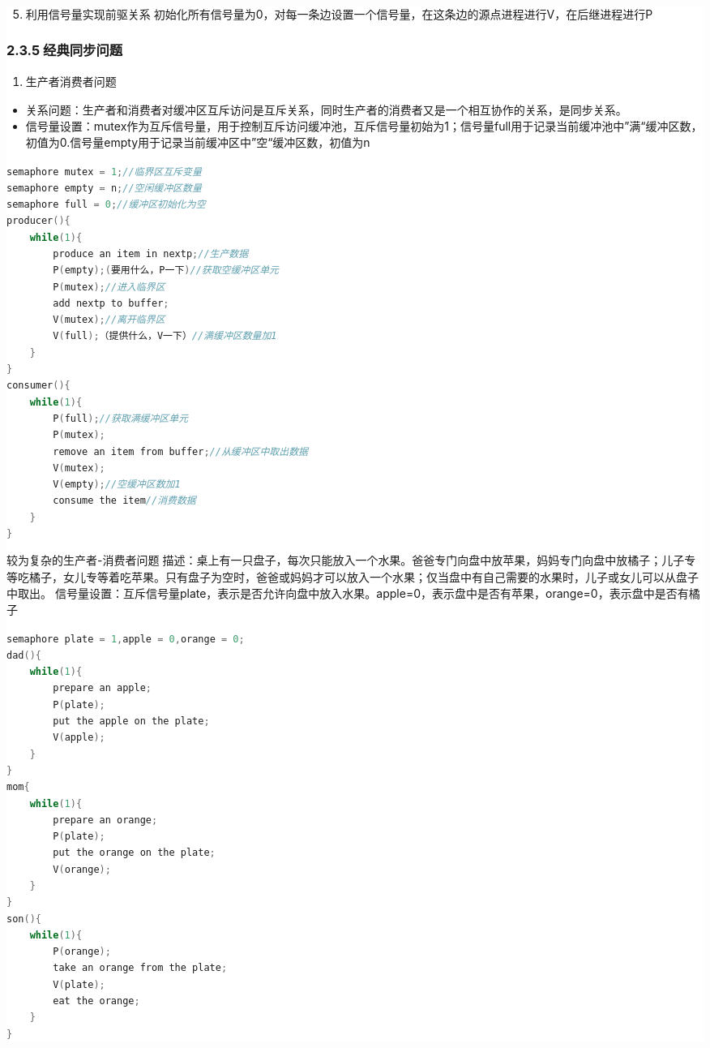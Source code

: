 
5. 利用信号量实现前驱关系
初始化所有信号量为0，对每一条边设置一个信号量，在这条边的源点进程进行V，在后继进程进行P

### 2.3.5 经典同步问题
1. 生产者消费者问题
* 关系问题：生产者和消费者对缓冲区互斥访问是互斥关系，同时生产者的消费者又是一个相互协作的关系，是同步关系。
* 信号量设置：mutex作为互斥信号量，用于控制互斥访问缓冲池，互斥信号量初始为1；信号量full用于记录当前缓冲池中”满“缓冲区数，初值为0.信号量empty用于记录当前缓冲区中”空“缓冲区数，初值为n
```c
semaphore mutex = 1;//临界区互斥变量
semaphore empty = n;//空闲缓冲区数量
semaphore full = 0;//缓冲区初始化为空
producer(){
    while(1){
        produce an item in nextp;//生产数据
        P(empty);(要用什么，P一下)//获取空缓冲区单元
        P(mutex);//进入临界区
        add nextp to buffer;
        V(mutex);//离开临界区
        V(full);（提供什么，V一下）//满缓冲区数量加1
    }
}
consumer(){
    while(1){
        P(full);//获取满缓冲区单元
        P(mutex);
        remove an item from buffer;//从缓冲区中取出数据
        V(mutex);
        V(empty);//空缓冲区数加1
        consume the item//消费数据
    }
}
```
较为复杂的生产者-消费者问题
描述：桌上有一只盘子，每次只能放入一个水果。爸爸专门向盘中放苹果，妈妈专门向盘中放橘子；儿子专等吃橘子，女儿专等着吃苹果。只有盘子为空时，爸爸或妈妈才可以放入一个水果；仅当盘中有自己需要的水果时，儿子或女儿可以从盘子中取出。
信号量设置：互斥信号量plate，表示是否允许向盘中放入水果。apple=0，表示盘中是否有苹果，orange=0，表示盘中是否有橘子
```c
semaphore plate = 1,apple = 0,orange = 0;
dad(){
    while(1){
        prepare an apple;
        P(plate);
        put the apple on the plate;
        V(apple);
    }
}
mom{
    while(1){
        prepare an orange;
        P(plate);
        put the orange on the plate;
        V(orange);
    }
}
son(){
    while(1){
        P(orange);
        take an orange from the plate;
        V(plate);
        eat the orange;
    }
}
```